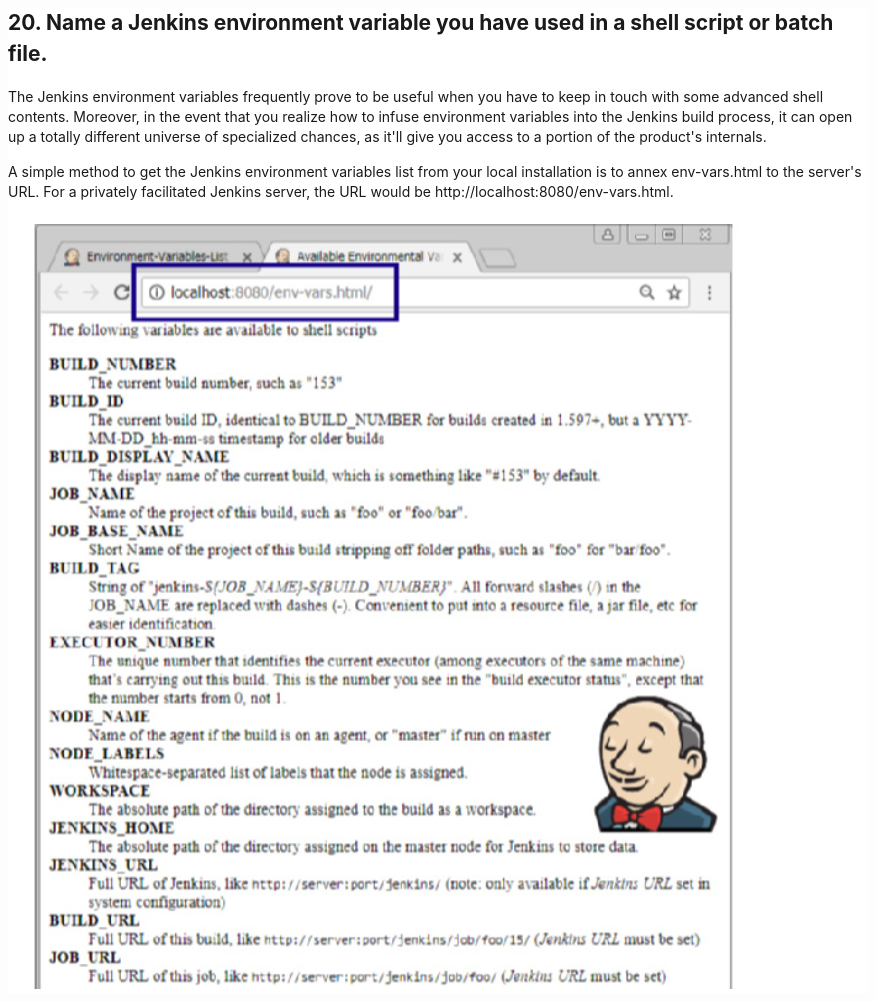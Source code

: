 ## 20. Name a Jenkins environment variable you have used in a shell script or batch file.
The Jenkins environment variables frequently prove to be useful when you have to keep in touch with some advanced shell contents. Moreover, in the event that you realize how to infuse environment variables into the Jenkins build process, it can open up a totally different universe of specialized chances, as it'll give you access to a portion of the product's internals.

A simple method to get the Jenkins environment variables list from your local installation is to annex env-vars.html to the server's URL. For a privately facilitated Jenkins server, the URL would be http://localhost:8080/env-vars.html. 

![](./img/27.PNG)
